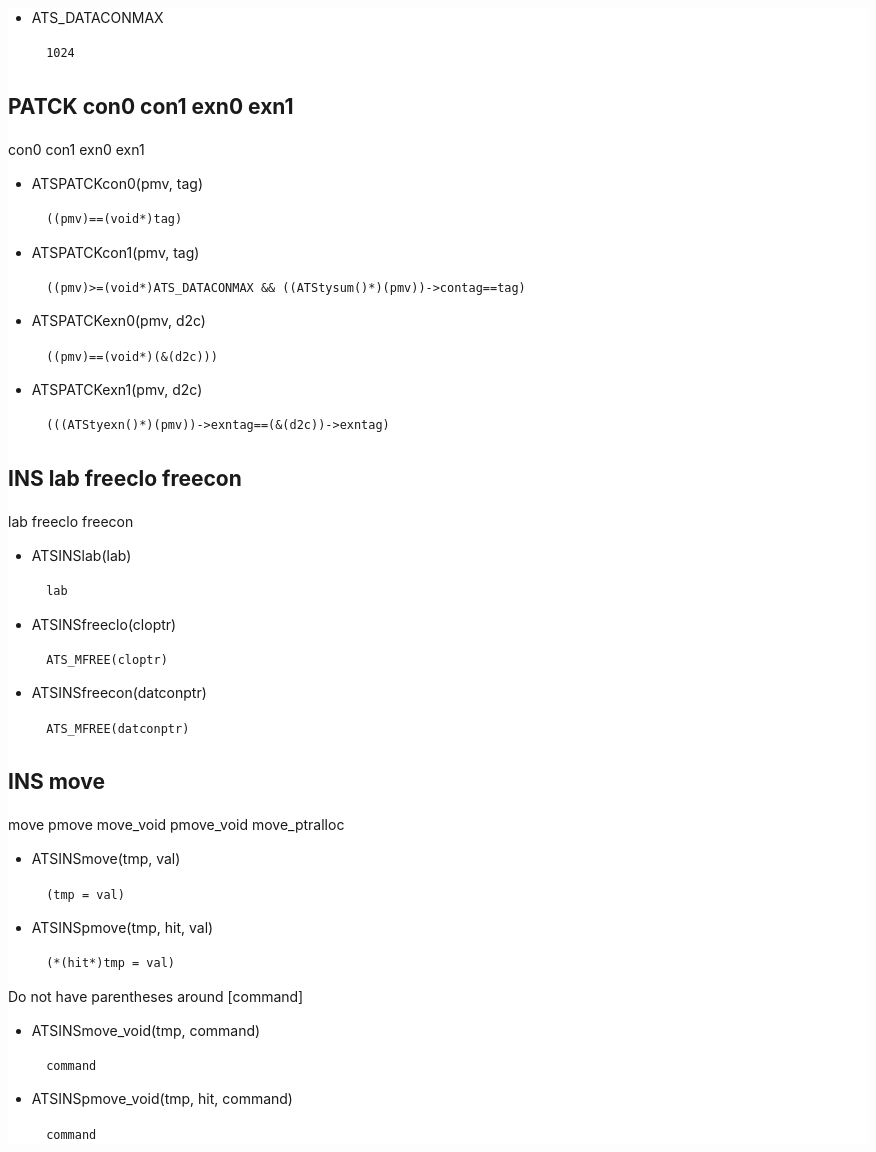 * ATS_DATACONMAX

		1024

## PATCK con0 con1 exn0 exn1

con0 con1
exn0 exn1

* ATSPATCKcon0(pmv, tag)

		((pmv)==(void*)tag)
* ATSPATCKcon1(pmv, tag)

		((pmv)>=(void*)ATS_DATACONMAX && ((ATStysum()*)(pmv))->contag==tag)

* ATSPATCKexn0(pmv, d2c)

		((pmv)==(void*)(&(d2c)))
* ATSPATCKexn1(pmv, d2c)

		(((ATStyexn()*)(pmv))->exntag==(&(d2c))->exntag)

## INS lab freeclo freecon 

lab freeclo freecon 

* ATSINSlab(lab)

		lab

* ATSINSfreeclo(cloptr)

		ATS_MFREE(cloptr)
* ATSINSfreecon(datconptr)

		ATS_MFREE(datconptr)

## INS move

move pmove
move_void pmove_void
move_ptralloc

* ATSINSmove(tmp, val)

		(tmp = val)
* ATSINSpmove(tmp, hit, val)

		(*(hit*)tmp = val)

Do not have parentheses around [command]

* ATSINSmove_void(tmp, command)

		command
* ATSINSpmove_void(tmp, hit, command)

		command
